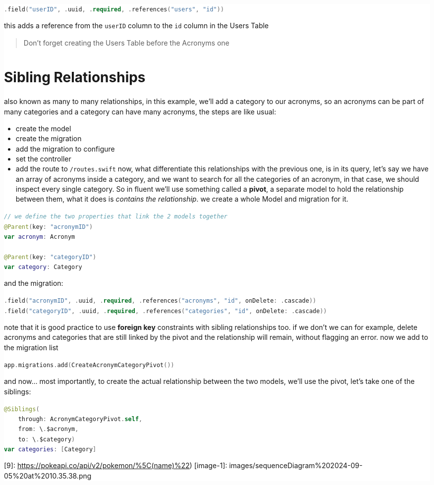 ```swift
.field("userID", .uuid, .required, .references("users", "id"))
```

this adds a reference  from the `userID` column to the `id` column in the Users Table
> Don’t forget creating the Users Table before the Acronyms one

# Sibling Relationships
also known as many to many relationships, in this example, we’ll add a category to our acronyms, so an acronyms can be part of many categories and a category can have many acronyms, the steps are like usual:
- create the model
- create the migration
- add the migration to configure
- set the controller
- add the route to `/routes.swift`
now, what differentiate this relationships with the previous one, is in its query, let’s say we have an array of acronyms inside a category, and we want to search for all the categories of an acronym, in that case, we should inspect every single category. So in fluent we’ll use something called a **pivot**, a separate model to hold the relationship between them, what it does is *contains the relationship*. we create a whole Model and migration for it.

```swift
// we define the two properties that link the 2 models together
@Parent(key: "acronymID")
var acronym: Acronym

@Parent(key: "categoryID")
var category: Category
```

and the migration:

```swift
.field("acronymID", .uuid, .required, .references("acronyms", "id", onDelete: .cascade))
.field("categoryID", .uuid, .required, .references("categories", "id", onDelete: .cascade))
```

note that it is good practice to use **foreign key** constraints with sibling relationships too. if we don’t we can for example, delete acronyms and categories that are still linked by the pivot and the
relationship will remain, without flagging an error.
now we add to the migration list

```swift
app.migrations.add(CreateAcronymCategoryPivot())
```

and now… most importantly, to create the actual relationship between the two models, we’ll use the pivot, let’s take one of the siblings:

```swift
@Siblings(
	through: AcronymCategoryPivot.self,
	from: \.$acronym,
	to: \.$category)
var categories: [Category]
```


[1]:	http://localhost:8080
[2]:	http://127.0.0.1:8080
[3]:	http://127.0.0.1:8080
[6]:	http://127.0.0.1:8080/api/users/login
[7]:	console.developers.google.com/apis/credentials
[8]:	http://localhost:8080/oauth/google
[9]:	https://pokeapi.co/api/v2/pokemon/%5C(name)%22)
[image-1]:	images/sequenceDiagram%202024-09-05%20at%2010.35.38.png